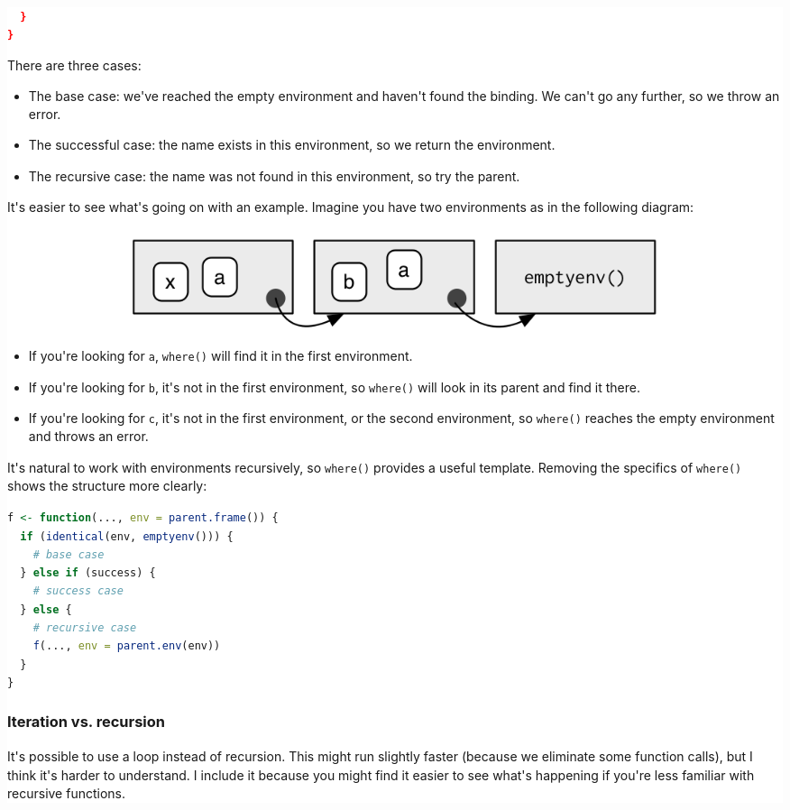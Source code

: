 ```r
  }
}
```

There are three cases:

* The base case: we've reached the empty environment and haven't found the
  binding. We can't go any further, so we throw an error. 

* The successful case: the name exists in this environment, so we return the
  environment.

* The recursive case: the name was not found in this environment, so try the 
  parent.

It's easier to see what's going on with an example. Imagine you have two environments as in the following diagram:

<img src="diagrams/environments.png/where-ex.png" width="70%" style="display: block; margin: auto;" />

* If you're looking for `a`, `where()` will find it in the first environment.

* If you're looking for `b`, it's not in the first environment, 
  so `where()` will look in its parent and find it there.

* If you're looking for `c`, it's not in the first environment, or the
  second environment, so `where()` reaches the empty environment
  and throws an error.

It's natural to work with environments recursively, so `where()` provides a useful template. Removing the specifics of `where()` shows the structure more clearly:


```r
f <- function(..., env = parent.frame()) {
  if (identical(env, emptyenv())) {
    # base case
  } else if (success) {
    # success case
  } else {
    # recursive case
    f(..., env = parent.env(env))
  }
}
```

<div class = 'sidebar'><h3>Iteration vs. recursion</h3>

It's possible to use a loop instead of recursion. This might run slightly faster (because we eliminate some function calls), but I think it's harder to understand. I include it because you might find it easier to see what's happening if you're less familiar with recursive functions.
